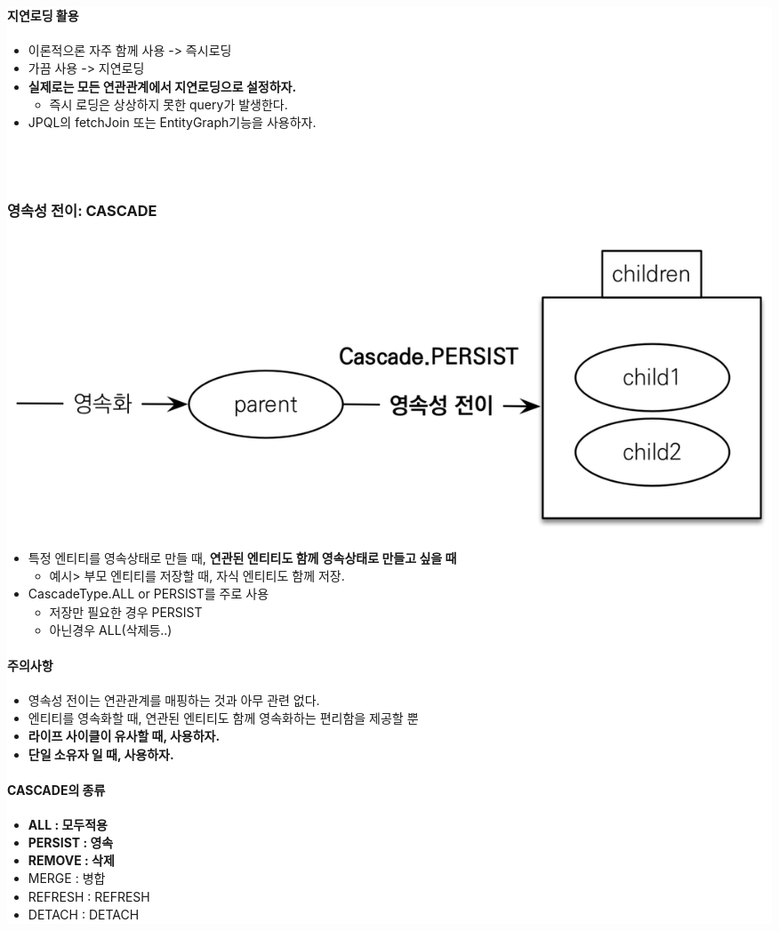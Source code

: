 #### 지연로딩 활용

- 이론적으론 자주 함께 사용 -> 즉시로딩
- 가끔 사용 -> 지연로딩
- **실제로는 모든 연관관계에서 지연로딩으로 설정하자.**
  - 즉시 로딩은 상상하지 못한 query가 발생한다.
- JPQL의 fetchJoin 또는 EntityGraph기능을 사용하자.

<br><br>

### 영속성 전이: CASCADE

![ORM08-15](/images/jpa/ORM-JPA/ORM08-15.png)

- 특정 엔티티를 영속상태로 만들 때, **연관된 엔티티도 함께 영속상태로 만들고 싶을 때**
  - 예시> 부모 엔티티를 저장할 때, 자식 엔티티도 함께 저장.
- CascadeType.ALL or PERSIST를 주로 사용
  - 저장만 필요한 경우 PERSIST
  - 아닌경우 ALL(삭제등..)

#### 주의사항

- 영속성 전이는 연관관계를 매핑하는 것과 아무 관련 없다.
- 엔티티를 영속화할 때, 연관된 엔티티도 함께 영속화하는 편리함을 제공할 뿐
- **라이프 사이클이 유사할 때, 사용하자.**
- **단일 소유자 일 때, 사용하자.**

#### CASCADE의 종류

- **ALL : 모두적용**
- **PERSIST : 영속**
- **REMOVE : 삭제**
- MERGE : 병합
- REFRESH : REFRESH
- DETACH : DETACH
